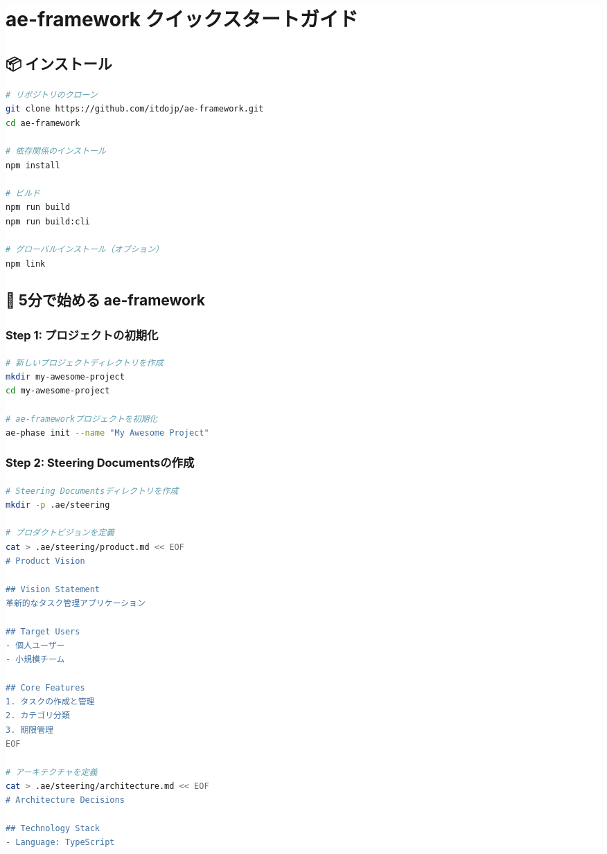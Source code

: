 # ae-framework クイックスタートガイド

## 📦 インストール

```bash
# リポジトリのクローン
git clone https://github.com/itdojp/ae-framework.git
cd ae-framework

# 依存関係のインストール
npm install

# ビルド
npm run build
npm run build:cli

# グローバルインストール（オプション）
npm link
```

## 🚀 5分で始める ae-framework

### Step 1: プロジェクトの初期化

```bash
# 新しいプロジェクトディレクトリを作成
mkdir my-awesome-project
cd my-awesome-project

# ae-frameworkプロジェクトを初期化
ae-phase init --name "My Awesome Project"
```

### Step 2: Steering Documentsの作成

```bash
# Steering Documentsディレクトリを作成
mkdir -p .ae/steering

# プロダクトビジョンを定義
cat > .ae/steering/product.md << EOF
# Product Vision

## Vision Statement
革新的なタスク管理アプリケーション

## Target Users
- 個人ユーザー
- 小規模チーム

## Core Features
1. タスクの作成と管理
2. カテゴリ分類
3. 期限管理
EOF

# アーキテクチャを定義
cat > .ae/steering/architecture.md << EOF
# Architecture Decisions

## Technology Stack
- Language: TypeScript
```